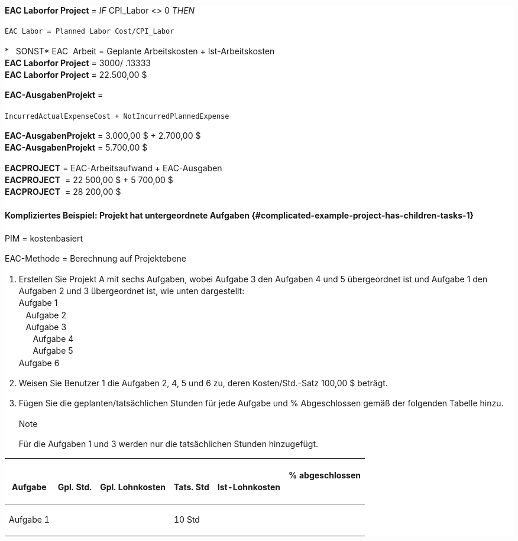   **EAC Labor**&#x200B;**for Project** = *IF* CPI_Labor &lt;> 0 *THEN*

   ```
   EAC Labor = Planned Labor Cost/CPI_Labor
   ```

   *   SONST* EAC  Arbeit = Geplante Arbeitskosten + Ist-Arbeitskosten\
   **EAC Labor**&#x200B;**for Project** = 3000/ .13333\
   **EAC Labor**&#x200B;**for Project** = 22.500,00 $

   **EAC-Ausgaben**&#x200B;**Projekt** =

   ```
   IncurredActualExpenseCost + NotIncurredPlannedExpense
   ```

   **EAC-Ausgaben**&#x200B;**Projekt** = 3.000,00 $ + 2.700,00 $\
   **EAC-Ausgaben**&#x200B;**Projekt** = 5.700,00 $

   **EAC**&#x200B;**PROJECT** = EAC-Arbeitsaufwand + EAC-Ausgaben\
   **EAC**&#x200B;**PROJECT**  = 22 500,00 $ + 5 700,00 $\
   **EAC**&#x200B;**PROJECT**  = 28 200,00 $

#### Kompliziertes Beispiel: Projekt hat untergeordnete Aufgaben {#complicated-example-project-has-children-tasks-1}

PIM = kostenbasiert

EAC-Methode = Berechnung auf Projektebene

1. Erstellen Sie Projekt A mit sechs Aufgaben, wobei Aufgabe 3 den Aufgaben 4 und 5 übergeordnet ist und Aufgabe 1 den Aufgaben 2 und 3 übergeordnet ist, wie unten dargestellt:\
   Aufgabe 1\
      Aufgabe 2\
      Aufgabe 3\
         Aufgabe 4\
         Aufgabe 5\
   Aufgabe 6

1. Weisen Sie Benutzer 1 die Aufgaben 2, 4, 5 und 6 zu, deren Kosten/Std.-Satz 100,00 $ beträgt.
1. Fügen Sie die geplanten/tatsächlichen Stunden für jede Aufgabe und % Abgeschlossen gemäß der folgenden Tabelle hinzu.

   >[!NOTE]
   >
   >Für die Aufgaben 1 und 3 werden nur die tatsächlichen Stunden hinzugefügt.

<table style="table-layout:auto"> 
 <col> 
 <col> 
 <col> 
 <col> 
 <col> 
 <col> 
 <thead> 
  <tr> 
   <th> <br> <p><strong>Aufgabe</strong> </p> </th> 
   <th> <br> <p><strong>Gpl. Std.</strong> </p> </th> 
   <th> <br> <p><strong>Gpl. Lohnkosten</strong> </p> </th> 
   <th> <br> <p><strong>Tats. Std</strong> </p> </th> 
   <th> <br> <p><strong>Ist-Lohnkosten</strong> </p> </th> 
   <th> <p><strong>% abgeschlossen</strong> </p> </th> 
  </tr> 
 </thead> 
 <tbody> 
  <tr> 
   <td> <p>Aufgabe 1</p> </td> 
   <td> </td> 
   <td> </td> 
   <td> <p>10 Std</p> </td> 